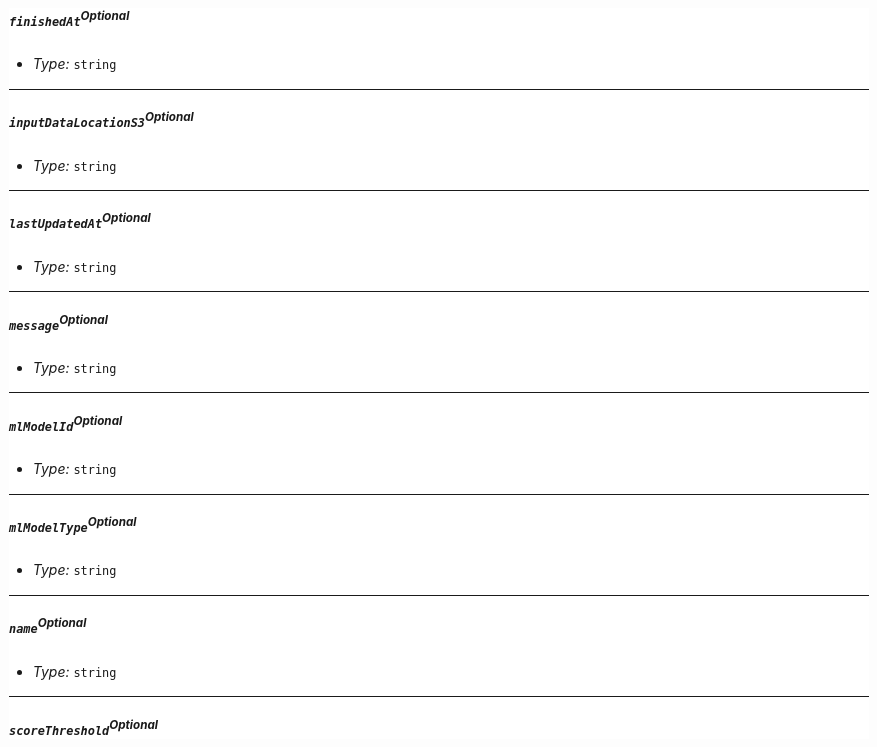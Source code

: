 
##### `finishedAt`<sup>Optional</sup> <a name="aws-cdk-sdk.machinelearning.MachineLearningMlModel.property.finishedAt"></a>

- *Type:* `string`

---

##### `inputDataLocationS3`<sup>Optional</sup> <a name="aws-cdk-sdk.machinelearning.MachineLearningMlModel.property.inputDataLocationS3"></a>

- *Type:* `string`

---

##### `lastUpdatedAt`<sup>Optional</sup> <a name="aws-cdk-sdk.machinelearning.MachineLearningMlModel.property.lastUpdatedAt"></a>

- *Type:* `string`

---

##### `message`<sup>Optional</sup> <a name="aws-cdk-sdk.machinelearning.MachineLearningMlModel.property.message"></a>

- *Type:* `string`

---

##### `mlModelId`<sup>Optional</sup> <a name="aws-cdk-sdk.machinelearning.MachineLearningMlModel.property.mlModelId"></a>

- *Type:* `string`

---

##### `mlModelType`<sup>Optional</sup> <a name="aws-cdk-sdk.machinelearning.MachineLearningMlModel.property.mlModelType"></a>

- *Type:* `string`

---

##### `name`<sup>Optional</sup> <a name="aws-cdk-sdk.machinelearning.MachineLearningMlModel.property.name"></a>

- *Type:* `string`

---

##### `scoreThreshold`<sup>Optional</sup> <a name="aws-cdk-sdk.machinelearning.MachineLearningMlModel.property.scoreThreshold"></a>
